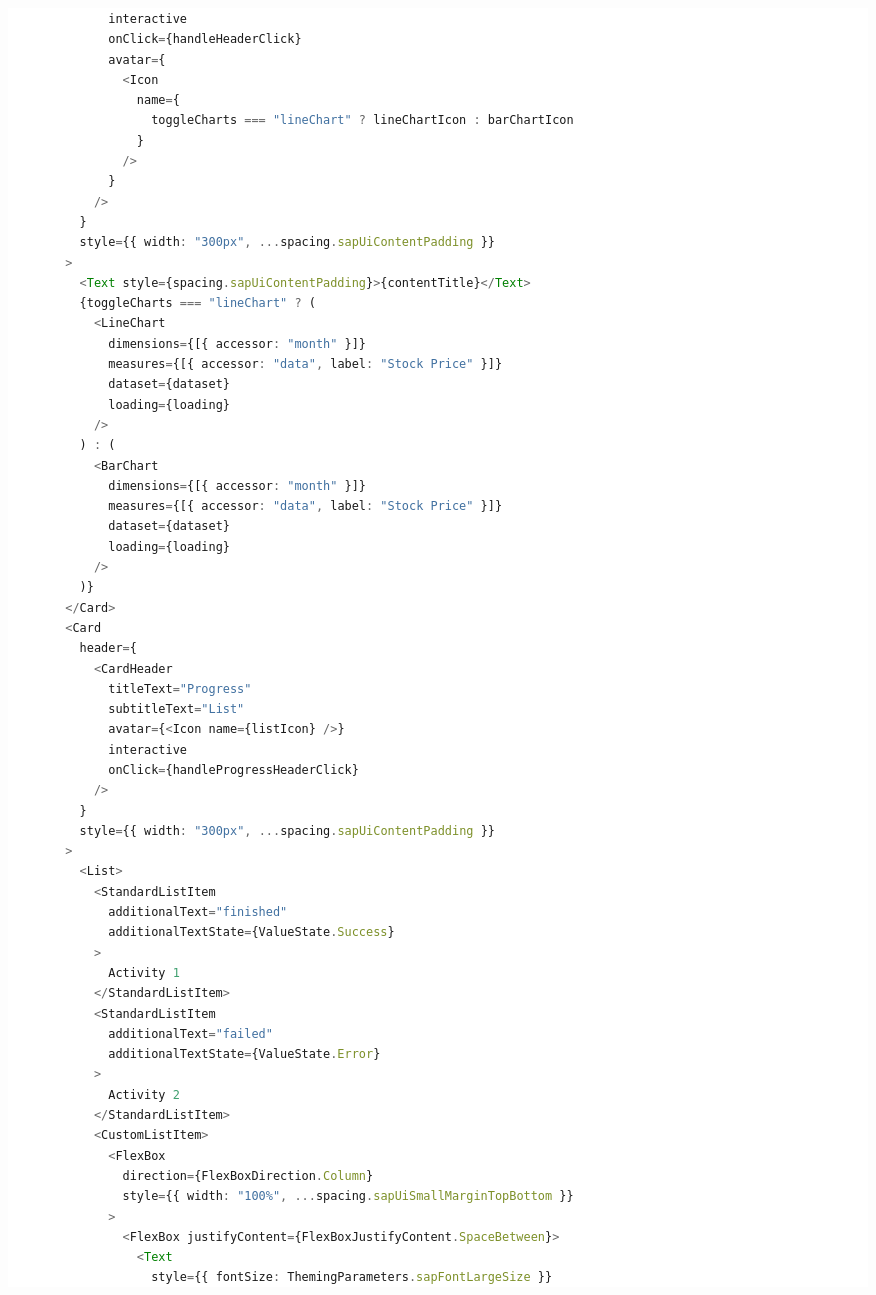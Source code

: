 ```TypeScript / TSX
              interactive
              onClick={handleHeaderClick}
              avatar={
                <Icon
                  name={
                    toggleCharts === "lineChart" ? lineChartIcon : barChartIcon
                  }
                />
              }
            />
          }
          style={{ width: "300px", ...spacing.sapUiContentPadding }}
        >
          <Text style={spacing.sapUiContentPadding}>{contentTitle}</Text>
          {toggleCharts === "lineChart" ? (
            <LineChart
              dimensions={[{ accessor: "month" }]}
              measures={[{ accessor: "data", label: "Stock Price" }]}
              dataset={dataset}
              loading={loading}
            />
          ) : (
            <BarChart
              dimensions={[{ accessor: "month" }]}
              measures={[{ accessor: "data", label: "Stock Price" }]}
              dataset={dataset}
              loading={loading}
            />
          )}
        </Card>
        <Card
          header={
            <CardHeader
              titleText="Progress"
              subtitleText="List"
              avatar={<Icon name={listIcon} />}
              interactive
              onClick={handleProgressHeaderClick}
            />
          }
          style={{ width: "300px", ...spacing.sapUiContentPadding }}
        >
          <List>
            <StandardListItem
              additionalText="finished"
              additionalTextState={ValueState.Success}
            >
              Activity 1
            </StandardListItem>
            <StandardListItem
              additionalText="failed"
              additionalTextState={ValueState.Error}
            >
              Activity 2
            </StandardListItem>
            <CustomListItem>
              <FlexBox
                direction={FlexBoxDirection.Column}
                style={{ width: "100%", ...spacing.sapUiSmallMarginTopBottom }}
              >
                <FlexBox justifyContent={FlexBoxJustifyContent.SpaceBetween}>
                  <Text
                    style={{ fontSize: ThemingParameters.sapFontLargeSize }}
```